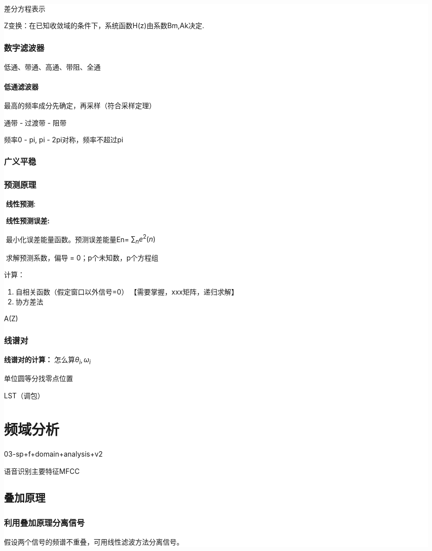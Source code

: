 差分方程表示

Z变换：在已知收敛域的条件下，系统函数H(z)由系数Bm,Ak决定.

### 数字滤波器

低通、带通、高通、带阻、全通

#### 低通滤波器

最高的频率成分先确定，再采样（符合采样定理）

通带 - 过渡带 - 阻带

频率0 - pi, pi - 2pi对称，频率不超过pi



### 广义平稳

### 预测原理

​	**线性预测**: 

​	**线性预测误差:**

​	最小化误差能量函数。预测误差能量En=  $\sum_n e^2(n)$

​	求解预测系数，偏导 =  0；p个未知数，p个方程组

计算：

1. 自相关函数（假定窗口以外信号=0） 【需要掌握，xxx矩阵，递归求解】
2. 协方差法

A(Z)

### 线谱对

**线谱对的计算：** 怎么算$\theta_i, \omega_i$

单位圆等分找零点位置

LST（调包）



# 频域分析

03-sp+f+domain+analysis+v2

语音识别主要特征MFCC

## 叠加原理

### 利用叠加原理分离信号

假设两个信号的频谱不重叠，可用线性滤波方法分离信号。
